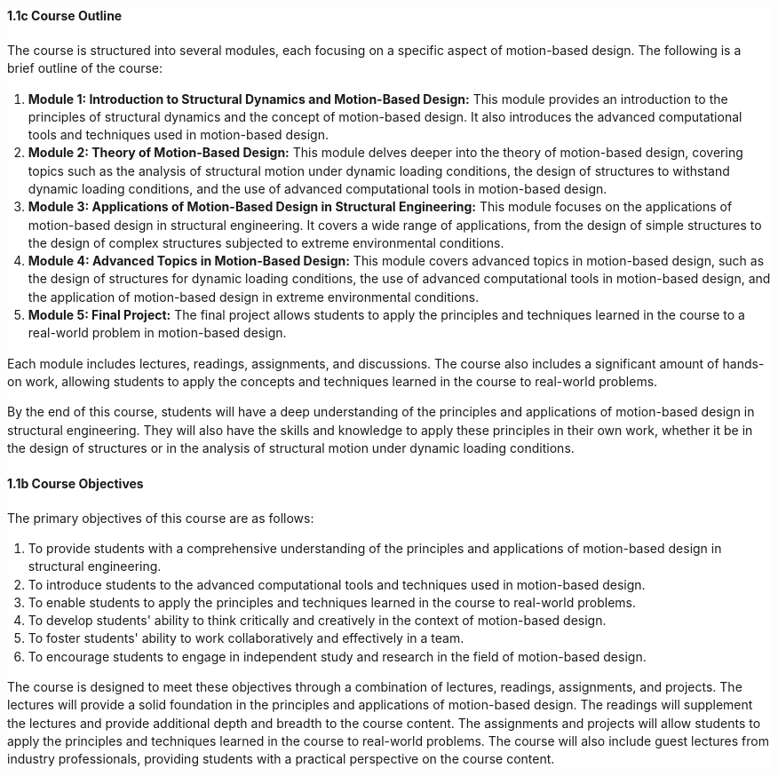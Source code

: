 #### 1.1c Course Outline

The course is structured into several modules, each focusing on a specific aspect of motion-based design. The following is a brief outline of the course:

1. **Module 1: Introduction to Structural Dynamics and Motion-Based Design:** This module provides an introduction to the principles of structural dynamics and the concept of motion-based design. It also introduces the advanced computational tools and techniques used in motion-based design.
2. **Module 2: Theory of Motion-Based Design:** This module delves deeper into the theory of motion-based design, covering topics such as the analysis of structural motion under dynamic loading conditions, the design of structures to withstand dynamic loading conditions, and the use of advanced computational tools in motion-based design.
3. **Module 3: Applications of Motion-Based Design in Structural Engineering:** This module focuses on the applications of motion-based design in structural engineering. It covers a wide range of applications, from the design of simple structures to the design of complex structures subjected to extreme environmental conditions.
4. **Module 4: Advanced Topics in Motion-Based Design:** This module covers advanced topics in motion-based design, such as the design of structures for dynamic loading conditions, the use of advanced computational tools in motion-based design, and the application of motion-based design in extreme environmental conditions.
5. **Module 5: Final Project:** The final project allows students to apply the principles and techniques learned in the course to a real-world problem in motion-based design.

Each module includes lectures, readings, assignments, and discussions. The course also includes a significant amount of hands-on work, allowing students to apply the concepts and techniques learned in the course to real-world problems.

By the end of this course, students will have a deep understanding of the principles and applications of motion-based design in structural engineering. They will also have the skills and knowledge to apply these principles in their own work, whether it be in the design of structures or in the analysis of structural motion under dynamic loading conditions.




#### 1.1b Course Objectives

The primary objectives of this course are as follows:

1. To provide students with a comprehensive understanding of the principles and applications of motion-based design in structural engineering.
2. To introduce students to the advanced computational tools and techniques used in motion-based design.
3. To enable students to apply the principles and techniques learned in the course to real-world problems.
4. To develop students' ability to think critically and creatively in the context of motion-based design.
5. To foster students' ability to work collaboratively and effectively in a team.
6. To encourage students to engage in independent study and research in the field of motion-based design.

The course is designed to meet these objectives through a combination of lectures, readings, assignments, and projects. The lectures will provide a solid foundation in the principles and applications of motion-based design. The readings will supplement the lectures and provide additional depth and breadth to the course content. The assignments and projects will allow students to apply the principles and techniques learned in the course to real-world problems. The course will also include guest lectures from industry professionals, providing students with a practical perspective on the course content.
